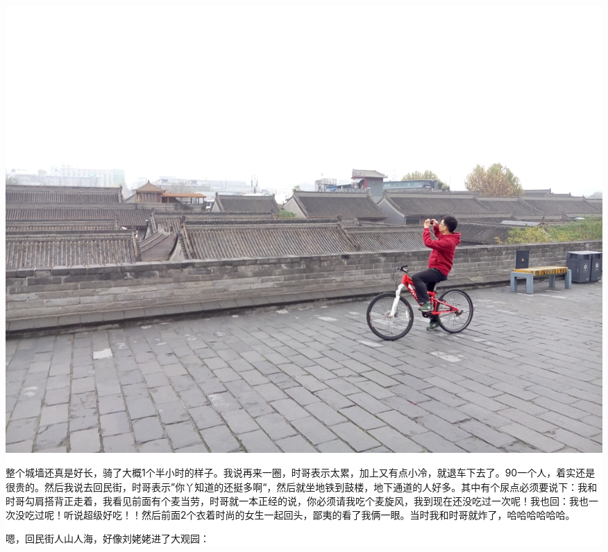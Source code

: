 ![img](../image/xian08.jpg)

整个城墙还真是好长，骑了大概1个半小时的样子。我说再来一圈，时哥表示太累，加上又有点小冷，就退车下去了。90一个人，着实还是很贵的。然后我说去回民街，时哥表示”你丫知道的还挺多啊“，然后就坐地铁到鼓楼，地下通道的人好多。其中有个尿点必须要说下：我和时哥勾肩搭背正走着，我看见前面有个麦当劳，时哥就一本正经的说，你必须请我吃个麦旋风，我到现在还没吃过一次呢！我也回：我也一次没吃过呢！听说超级好吃！！然后前面2个衣着时尚的女生一起回头，鄙夷的看了我俩一眼。当时我和时哥就炸了，哈哈哈哈哈哈。

嗯，回民街人山人海，好像刘姥姥进了大观园：

